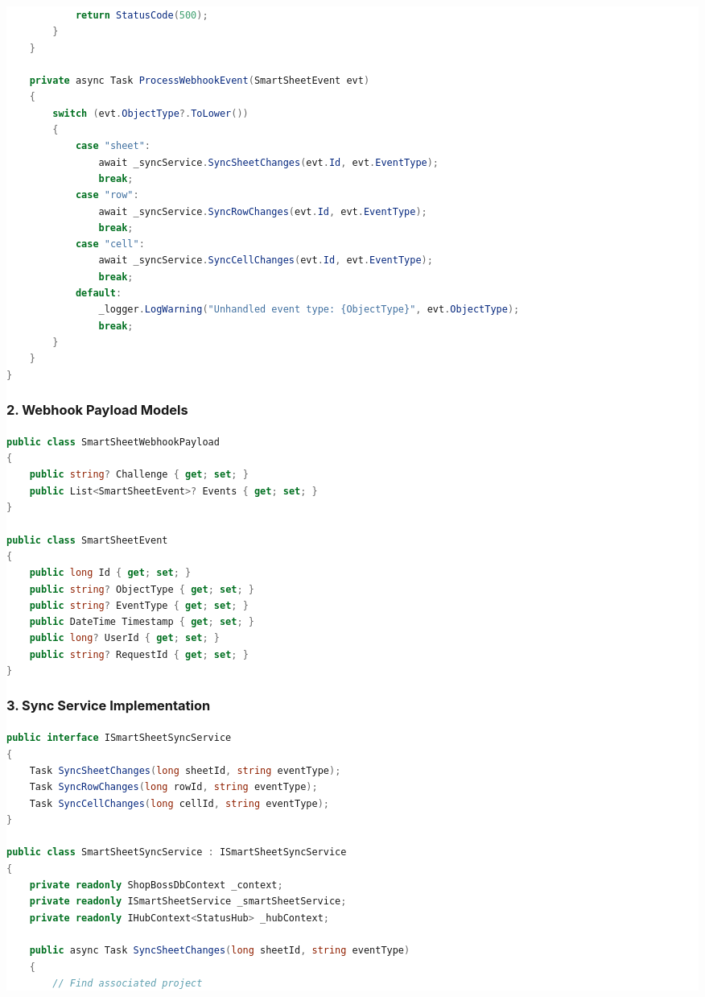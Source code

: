 ```csharp
            return StatusCode(500);
        }
    }

    private async Task ProcessWebhookEvent(SmartSheetEvent evt)
    {
        switch (evt.ObjectType?.ToLower())
        {
            case "sheet":
                await _syncService.SyncSheetChanges(evt.Id, evt.EventType);
                break;
            case "row":
                await _syncService.SyncRowChanges(evt.Id, evt.EventType);
                break;
            case "cell":
                await _syncService.SyncCellChanges(evt.Id, evt.EventType);
                break;
            default:
                _logger.LogWarning("Unhandled event type: {ObjectType}", evt.ObjectType);
                break;
        }
    }
}
```

### 2. Webhook Payload Models

```csharp
public class SmartSheetWebhookPayload
{
    public string? Challenge { get; set; }
    public List<SmartSheetEvent>? Events { get; set; }
}

public class SmartSheetEvent
{
    public long Id { get; set; }
    public string? ObjectType { get; set; }
    public string? EventType { get; set; }
    public DateTime Timestamp { get; set; }
    public long? UserId { get; set; }
    public string? RequestId { get; set; }
}
```

### 3. Sync Service Implementation

```csharp
public interface ISmartSheetSyncService
{
    Task SyncSheetChanges(long sheetId, string eventType);
    Task SyncRowChanges(long rowId, string eventType);
    Task SyncCellChanges(long cellId, string eventType);
}

public class SmartSheetSyncService : ISmartSheetSyncService
{
    private readonly ShopBossDbContext _context;
    private readonly ISmartSheetService _smartSheetService;
    private readonly IHubContext<StatusHub> _hubContext;

    public async Task SyncSheetChanges(long sheetId, string eventType)
    {
        // Find associated project
```